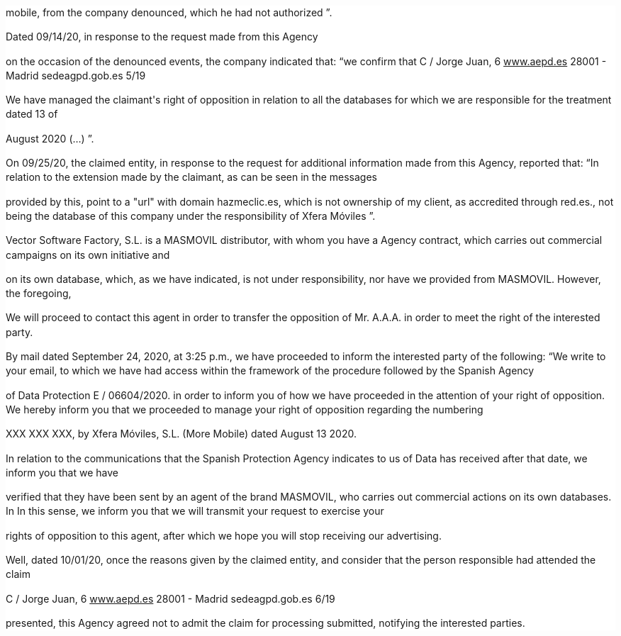 mobile, from the company denounced, which he had not authorized ”.

Dated 09/14/20, in response to the request made from this Agency

on the occasion of the denounced events, the company indicated that: “we confirm that
C / Jorge Juan, 6 www.aepd.es
28001 - Madrid sedeagpd.gob.es 5/19

We have managed the claimant's right of opposition in relation to all the
databases for which we are responsible for the treatment dated 13 of

August 2020 (…) ”.

On 09/25/20, the claimed entity, in response to the request for
additional information made from this Agency, reported that: “In relation to the
extension made by the claimant, as can be seen in the messages

provided by this, point to a "url" with domain hazmeclic.es, which is not
ownership of my client, as accredited through red.es., not being the
database of this company under the responsibility of Xfera Móviles ”.

Vector Software Factory, S.L. is a MASMOVIL distributor, with whom you have a
Agency contract, which carries out commercial campaigns on its own initiative and

on its own database, which, as we have indicated, is not under
responsibility, nor have we provided from MASMOVIL. However, the foregoing,

We will proceed to contact this agent in order to transfer the opposition
of Mr. A.A.A. in order to meet the right of the interested party.

By mail dated September 24, 2020, at 3:25 p.m., we have proceeded to
inform the interested party of the following: “We write to your email, to which
we have had access within the framework of the procedure followed by the Spanish Agency

of Data Protection E / 06604/2020. in order to inform you of how we have
proceeded in the attention of your right of opposition. We hereby inform you
that we proceeded to manage your right of opposition regarding the numbering

XXX XXX XXX, by Xfera Móviles, S.L. (More Mobile) dated August 13
2020.

In relation to the communications that the Spanish Protection Agency indicates to us
of Data has received after that date, we inform you that we have

verified that they have been sent by an agent of the brand
MASMOVIL, who carries out commercial actions on its own databases. In
In this sense, we inform you that we will transmit your request to exercise your

rights of opposition to this agent, after which we hope you will stop receiving our
advertising.

Well, dated 10/01/20, once the reasons given by the
claimed entity, and consider that the person responsible had attended the claim

C / Jorge Juan, 6 www.aepd.es
28001 - Madrid sedeagpd.gob.es 6/19

presented, this Agency agreed not to admit the claim for processing
submitted, notifying the interested parties.
